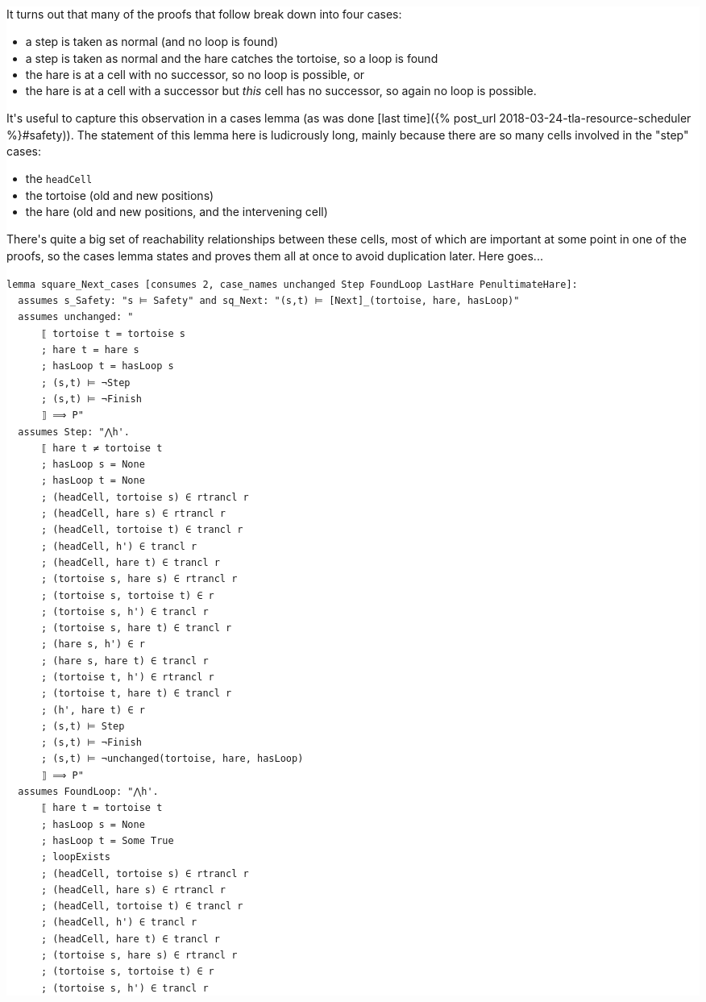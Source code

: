 It turns out that many of the proofs that follow break down into four cases: 

- a step is taken as normal (and no loop is found)
- a step is taken as normal and the hare catches the tortoise, so a loop is
  found
- the hare is at a cell with no successor, so no loop is possible, or
- the hare is at a cell with a successor but _this_ cell has no successor, so
  again no loop is possible.

It's useful to capture this observation in a cases lemma (as was done [last
time]({% post_url 2018-03-24-tla-resource-scheduler %}#safety)). The statement
of this lemma here is ludicrously long, mainly because there are so many cells
involved in the "step" cases:

- the `headCell`
- the tortoise (old and new positions)
- the hare (old and new positions, and the intervening cell)

There's quite a big set of reachability relationships between these cells, most
of which are important at some point in one of the proofs, so the cases lemma
states and proves them all at once to avoid duplication later. Here goes...

    lemma square_Next_cases [consumes 2, case_names unchanged Step FoundLoop LastHare PenultimateHare]:
      assumes s_Safety: "s ⊨ Safety" and sq_Next: "(s,t) ⊨ [Next]_(tortoise, hare, hasLoop)"
      assumes unchanged: "
          ⟦ tortoise t = tortoise s
          ; hare t = hare s
          ; hasLoop t = hasLoop s
          ; (s,t) ⊨ ¬Step
          ; (s,t) ⊨ ¬Finish
          ⟧ ⟹ P"
      assumes Step: "⋀h'.
          ⟦ hare t ≠ tortoise t
          ; hasLoop s = None
          ; hasLoop t = None
          ; (headCell, tortoise s) ∈ rtrancl r
          ; (headCell, hare s) ∈ rtrancl r
          ; (headCell, tortoise t) ∈ trancl r
          ; (headCell, h') ∈ trancl r
          ; (headCell, hare t) ∈ trancl r
          ; (tortoise s, hare s) ∈ rtrancl r
          ; (tortoise s, tortoise t) ∈ r
          ; (tortoise s, h') ∈ trancl r
          ; (tortoise s, hare t) ∈ trancl r
          ; (hare s, h') ∈ r
          ; (hare s, hare t) ∈ trancl r
          ; (tortoise t, h') ∈ rtrancl r
          ; (tortoise t, hare t) ∈ trancl r
          ; (h', hare t) ∈ r
          ; (s,t) ⊨ Step
          ; (s,t) ⊨ ¬Finish
          ; (s,t) ⊨ ¬unchanged(tortoise, hare, hasLoop)
          ⟧ ⟹ P"
      assumes FoundLoop: "⋀h'.
          ⟦ hare t = tortoise t
          ; hasLoop s = None
          ; hasLoop t = Some True
          ; loopExists
          ; (headCell, tortoise s) ∈ rtrancl r
          ; (headCell, hare s) ∈ rtrancl r
          ; (headCell, tortoise t) ∈ trancl r
          ; (headCell, h') ∈ trancl r
          ; (headCell, hare t) ∈ trancl r
          ; (tortoise s, hare s) ∈ rtrancl r
          ; (tortoise s, tortoise t) ∈ r
          ; (tortoise s, h') ∈ trancl r